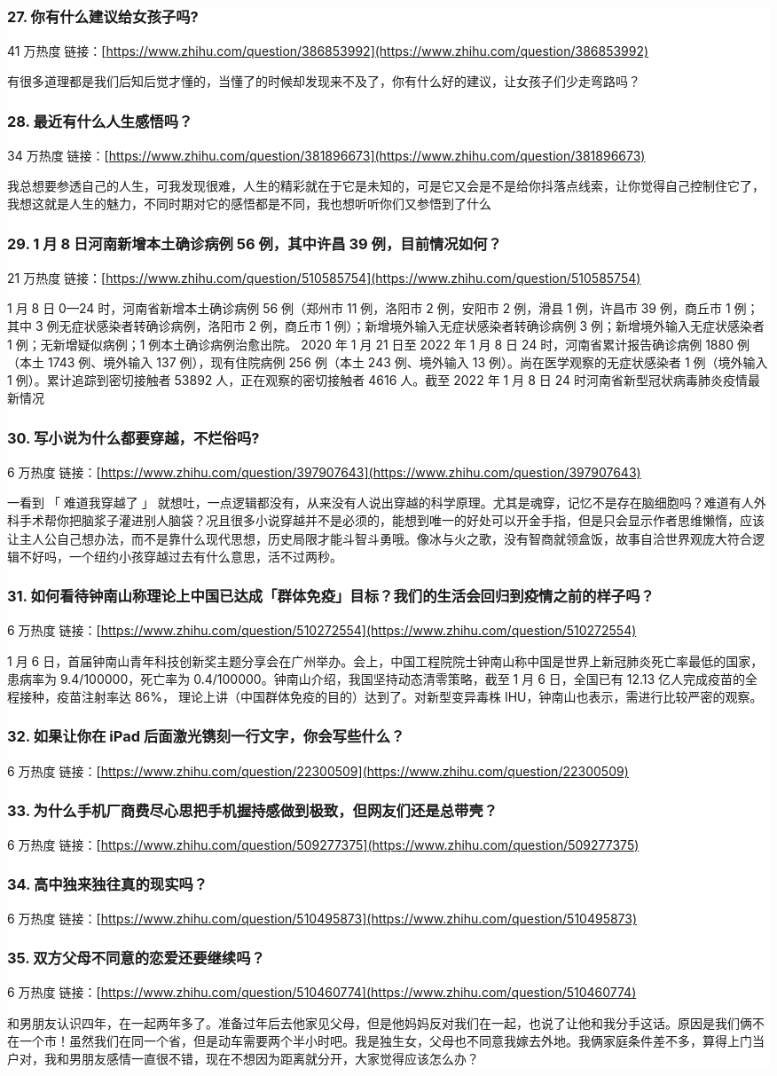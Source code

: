 ### 27. 你有什么建议给女孩子吗?
41 万热度 链接：[https://www.zhihu.com/question/386853992](https://www.zhihu.com/question/386853992)

有很多道理都是我们后知后觉才懂的，当懂了的时候却发现来不及了，你有什么好的建议，让女孩子们少走弯路吗？

### 28. 最近有什么人生感悟吗？
34 万热度 链接：[https://www.zhihu.com/question/381896673](https://www.zhihu.com/question/381896673)

我总想要参透自己的人生，可我发现很难，人生的精彩就在于它是未知的，可是它又会是不是给你抖落点线索，让你觉得自己控制住它了，我想这就是人生的魅力，不同时期对它的感悟都是不同，我也想听听你们又参悟到了什么

### 29. 1 月 8 日河南新增本土确诊病例 56 例，其中许昌 39 例，目前情况如何？
21 万热度 链接：[https://www.zhihu.com/question/510585754](https://www.zhihu.com/question/510585754)

1 月 8 日 0—24 时，河南省新增本土确诊病例 56 例（郑州市 11 例，洛阳市 2 例，安阳市 2 例，滑县 1 例，许昌市 39 例，商丘市 1 例；其中 3 例无症状感染者转确诊病例，洛阳市 2 例，商丘市 1 例）；新增境外输入无症状感染者转确诊病例 3 例；新增境外输入无症状感染者 1 例；无新增疑似病例；1 例本土确诊病例治愈出院。 2020 年 1 月 21 日至 2022 年 1 月 8 日 24 时，河南省累计报告确诊病例 1880 例（本土 1743 例、境外输入 137 例），现有住院病例 256 例（本土 243 例、境外输入 13 例）。尚在医学观察的无症状感染者 1 例（境外输入 1 例）。累计追踪到密切接触者 53892 人，正在观察的密切接触者 4616 人。截至 2022 年 1 月 8 日 24 时河南省新型冠状病毒肺炎疫情最新情况

### 30. 写小说为什么都要穿越，不烂俗吗?
6 万热度 链接：[https://www.zhihu.com/question/397907643](https://www.zhihu.com/question/397907643)

一看到 「 难道我穿越了 」 就想吐，一点逻辑都没有，从来没有人说出穿越的科学原理。尤其是魂穿，记忆不是存在脑细胞吗？难道有人外科手术帮你把脑浆子灌进别人脑袋？况且很多小说穿越并不是必须的，能想到唯一的好处可以开金手指，但是只会显示作者思维懒惰，应该让主人公自己想办法，而不是靠什么现代思想，历史局限才能斗智斗勇哦。像冰与火之歌，没有智商就领盒饭，故事自洽世界观庞大符合逻辑不好吗，一个纽约小孩穿越过去有什么意思，活不过两秒。

### 31. 如何看待钟南山称理论上中国已达成「群体免疫」目标？我们的生活会回归到疫情之前的样子吗？
6 万热度 链接：[https://www.zhihu.com/question/510272554](https://www.zhihu.com/question/510272554)

1 月 6 日，首届钟南山青年科技创新奖主题分享会在广州举办。会上，中国工程院院士钟南山称中国是世界上新冠肺炎死亡率最低的国家，患病率为 9.4/100000，死亡率为 0.4/100000。钟南山介绍，我国坚持动态清零策略，截至 1 月 6 日，全国已有 12.13 亿人完成疫苗的全程接种，疫苗注射率达 86%， 理论上讲（中国群体免疫的目的）达到了。对新型变异毒株 IHU，钟南山也表示，需进行比较严密的观察。

### 32. 如果让你在 iPad 后面激光镌刻一行文字，你会写些什么？
6 万热度 链接：[https://www.zhihu.com/question/22300509](https://www.zhihu.com/question/22300509)



### 33. 为什么手机厂商费尽心思把手机握持感做到极致，但网友们还是总带壳？
6 万热度 链接：[https://www.zhihu.com/question/509277375](https://www.zhihu.com/question/509277375)



### 34. 高中独来独往真的现实吗？
6 万热度 链接：[https://www.zhihu.com/question/510495873](https://www.zhihu.com/question/510495873)



### 35. 双方父母不同意的恋爱还要继续吗？
6 万热度 链接：[https://www.zhihu.com/question/510460774](https://www.zhihu.com/question/510460774)

和男朋友认识四年，在一起两年多了。准备过年后去他家见父母，但是他妈妈反对我们在一起，也说了让他和我分手这话。原因是我们俩不在一个市！虽然我们在同一个省，但是动车需要两个半小时吧。我是独生女，父母也不同意我嫁去外地。我俩家庭条件差不多，算得上门当户对，我和男朋友感情一直很不错，现在不想因为距离就分开，大家觉得应该怎么办？
